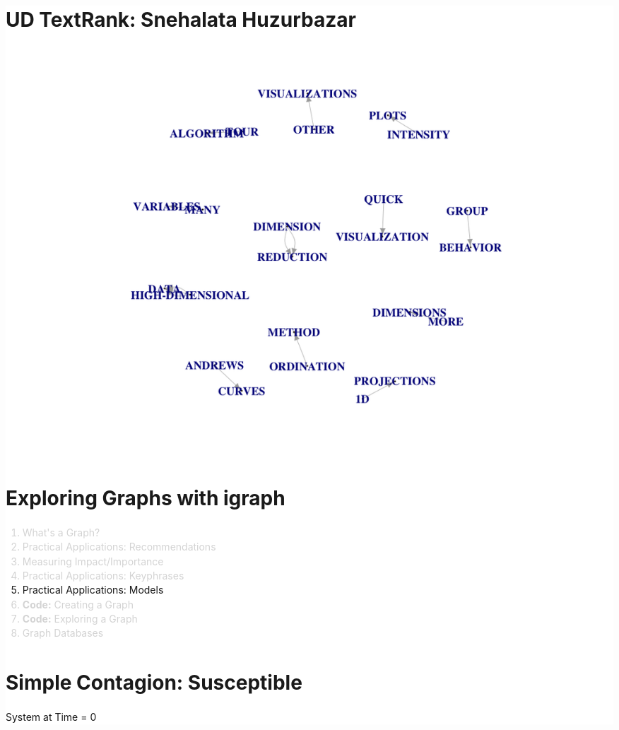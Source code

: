 UD TextRank: Snehalata Huzurbazar
======
![plot of chunk unnamed-chunk-51](PyDataDC2018Graphs-figure/unnamed-chunk-51-1.png)


Exploring Graphs with igraph
=======
<ol>
  <li style='color: lightgrey'>What's a Graph?</li>
  <li style='color: lightgrey'>Practical Applications: Recommendations</li>
  <li style='color: lightgrey'>Measuring Impact/Importance</li>
  <li style='color: lightgrey'>Practical Applications: Keyphrases</li>
  <li>Practical Applications: Models</li>
  <li style='color: lightgrey'><b>Code:</b> Creating a Graph</li>
  <li style='color: lightgrey'><b>Code:</b> Exploring a Graph</li>
  <li style='color: lightgrey'>Graph Databases</li>
</ol>


Simple Contagion: Susceptible
===========

System at Time = 0
